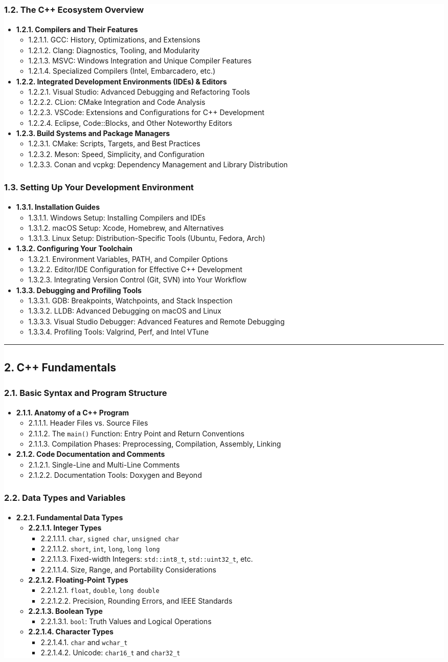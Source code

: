 ### 1.2. The C++ Ecosystem Overview

- **1.2.1. Compilers and Their Features**
    - 1.2.1.1. GCC: History, Optimizations, and Extensions
    - 1.2.1.2. Clang: Diagnostics, Tooling, and Modularity
    - 1.2.1.3. MSVC: Windows Integration and Unique Compiler Features
    - 1.2.1.4. Specialized Compilers (Intel, Embarcadero, etc.)
- **1.2.2. Integrated Development Environments (IDEs) & Editors**
    - 1.2.2.1. Visual Studio: Advanced Debugging and Refactoring Tools
    - 1.2.2.2. CLion: CMake Integration and Code Analysis
    - 1.2.2.3. VSCode: Extensions and Configurations for C++ Development
    - 1.2.2.4. Eclipse, Code::Blocks, and Other Noteworthy Editors
- **1.2.3. Build Systems and Package Managers**
    - 1.2.3.1. CMake: Scripts, Targets, and Best Practices
    - 1.2.3.2. Meson: Speed, Simplicity, and Configuration
    - 1.2.3.3. Conan and vcpkg: Dependency Management and Library Distribution

### 1.3. Setting Up Your Development Environment

- **1.3.1. Installation Guides**
    - 1.3.1.1. Windows Setup: Installing Compilers and IDEs
    - 1.3.1.2. macOS Setup: Xcode, Homebrew, and Alternatives
    - 1.3.1.3. Linux Setup: Distribution-Specific Tools (Ubuntu, Fedora, Arch)
- **1.3.2. Configuring Your Toolchain**
    - 1.3.2.1. Environment Variables, PATH, and Compiler Options
    - 1.3.2.2. Editor/IDE Configuration for Effective C++ Development
    - 1.3.2.3. Integrating Version Control (Git, SVN) into Your Workflow
- **1.3.3. Debugging and Profiling Tools**
    - 1.3.3.1. GDB: Breakpoints, Watchpoints, and Stack Inspection
    - 1.3.3.2. LLDB: Advanced Debugging on macOS and Linux
    - 1.3.3.3. Visual Studio Debugger: Advanced Features and Remote Debugging
    - 1.3.3.4. Profiling Tools: Valgrind, Perf, and Intel VTune

---

## 2. C++ Fundamentals

### 2.1. Basic Syntax and Program Structure

- **2.1.1. Anatomy of a C++ Program**
    - 2.1.1.1. Header Files vs. Source Files
    - 2.1.1.2. The `main()` Function: Entry Point and Return Conventions
    - 2.1.1.3. Compilation Phases: Preprocessing, Compilation, Assembly, Linking
- **2.1.2. Code Documentation and Comments**
    - 2.1.2.1. Single-Line and Multi-Line Comments
    - 2.1.2.2. Documentation Tools: Doxygen and Beyond

### 2.2. Data Types and Variables

- **2.2.1. Fundamental Data Types**
    - **2.2.1.1. Integer Types**
        - 2.2.1.1.1. `char`, `signed char`, `unsigned char`
        - 2.2.1.1.2. `short`, `int`, `long`, `long long`
        - 2.2.1.1.3. Fixed-width Integers: `std::int8_t`, `std::uint32_t`, etc.
        - 2.2.1.1.4. Size, Range, and Portability Considerations
    - **2.2.1.2. Floating-Point Types**
        - 2.2.1.2.1. `float`, `double`, `long double`
        - 2.2.1.2.2. Precision, Rounding Errors, and IEEE Standards
    - **2.2.1.3. Boolean Type**
        - 2.2.1.3.1. `bool`: Truth Values and Logical Operations
    - **2.2.1.4. Character Types**
        - 2.2.1.4.1. `char` and `wchar_t`
        - 2.2.1.4.2. Unicode: `char16_t` and `char32_t`
